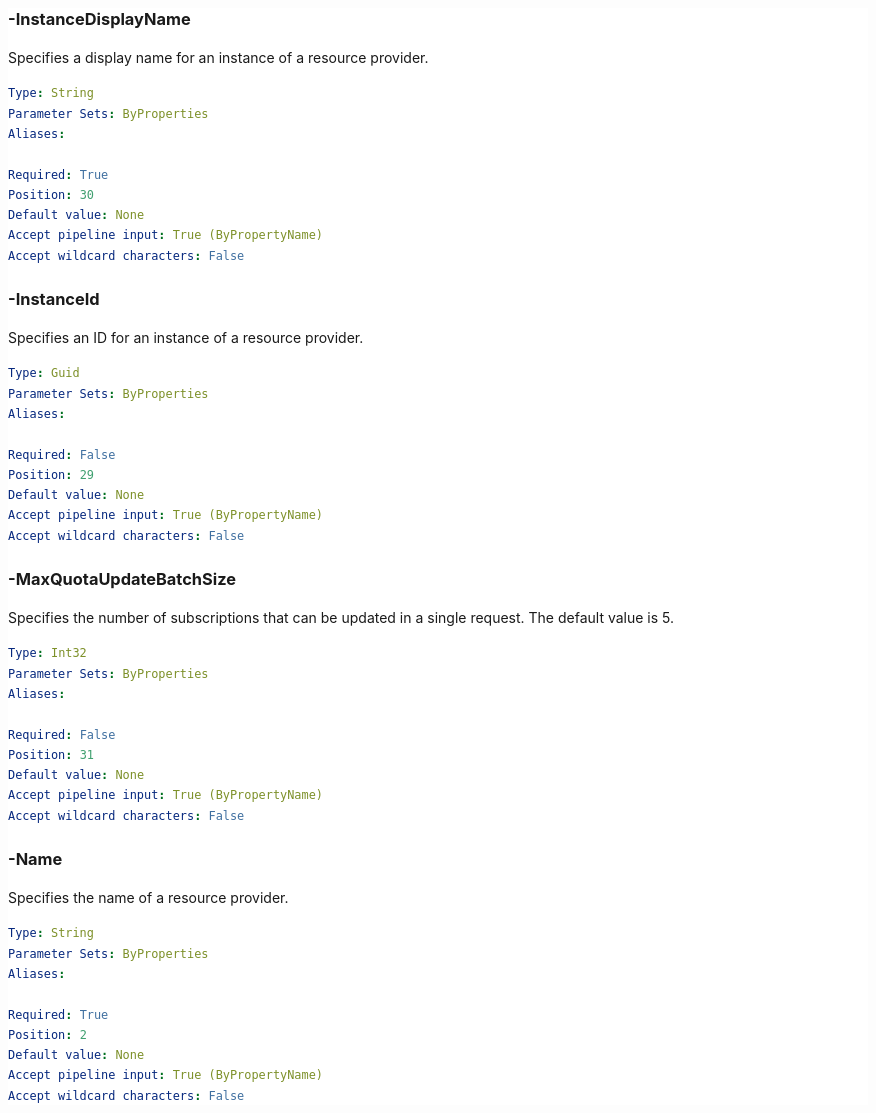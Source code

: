 ### -InstanceDisplayName
Specifies a display name for an instance of a resource provider.

```yaml
Type: String
Parameter Sets: ByProperties
Aliases: 

Required: True
Position: 30
Default value: None
Accept pipeline input: True (ByPropertyName)
Accept wildcard characters: False
```

### -InstanceId
Specifies an ID for an instance of a resource provider.

```yaml
Type: Guid
Parameter Sets: ByProperties
Aliases: 

Required: False
Position: 29
Default value: None
Accept pipeline input: True (ByPropertyName)
Accept wildcard characters: False
```

### -MaxQuotaUpdateBatchSize
Specifies the number of subscriptions that can be updated in a single request.
The default value is 5.

```yaml
Type: Int32
Parameter Sets: ByProperties
Aliases: 

Required: False
Position: 31
Default value: None
Accept pipeline input: True (ByPropertyName)
Accept wildcard characters: False
```

### -Name
Specifies the name of a resource provider.

```yaml
Type: String
Parameter Sets: ByProperties
Aliases: 

Required: True
Position: 2
Default value: None
Accept pipeline input: True (ByPropertyName)
Accept wildcard characters: False
```
